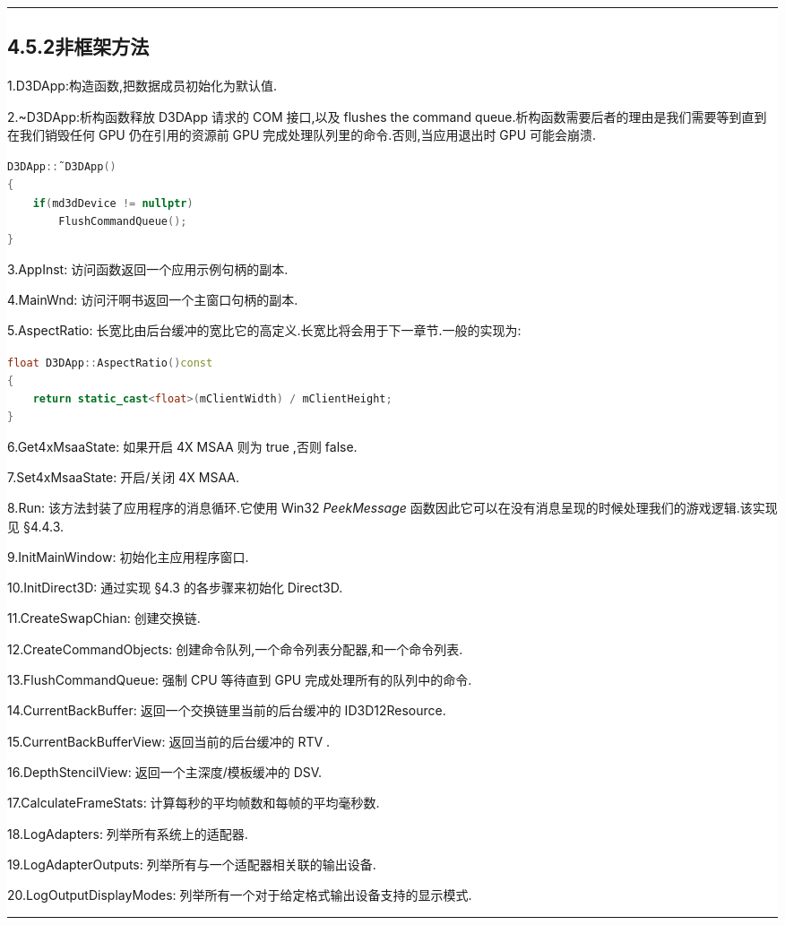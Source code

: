 ------

## 4.5.2非框架方法

1.D3DApp:构造函数,把数据成员初始化为默认值.

2.~D3DApp:析构函数释放 D3DApp 请求的 COM 接口,以及 flushes the command queue.析构函数需要后者的理由是我们需要等到直到在我们销毁任何 GPU 仍在引用的资源前 GPU 完成处理队列里的命令.否则,当应用退出时 GPU 可能会崩溃.

```C++
D3DApp::˜D3DApp()
{
	if(md3dDevice != nullptr)
		FlushCommandQueue();
}
```

3.AppInst: 访问函数返回一个应用示例句柄的副本.

4.MainWnd: 访问汗啊书返回一个主窗口句柄的副本.

5.AspectRatio: 长宽比由后台缓冲的宽比它的高定义.长宽比将会用于下一章节.一般的实现为:

```C++
float D3DApp::AspectRatio()const
{
	return static_cast<float>(mClientWidth) / mClientHeight;
}
```

6.Get4xMsaaState: 如果开启 4X MSAA 则为 true ,否则 false.

7.Set4xMsaaState: 开启/关闭 4X MSAA.

8.Run: 该方法封装了应用程序的消息循环.它使用 Win32 *PeekMessage* 函数因此它可以在没有消息呈现的时候处理我们的游戏逻辑.该实现见 §4.4.3.

9.InitMainWindow: 初始化主应用程序窗口.

10.InitDirect3D: 通过实现 §4.3 的各步骤来初始化 Direct3D.

11.CreateSwapChian: 创建交换链.

12.CreateCommandObjects: 创建命令队列,一个命令列表分配器,和一个命令列表.

13.FlushCommandQueue: 强制 CPU 等待直到 GPU 完成处理所有的队列中的命令.

14.CurrentBackBuffer: 返回一个交换链里当前的后台缓冲的 ID3D12Resource.

15.CurrentBackBufferView: 返回当前的后台缓冲的 RTV .

16.DepthStencilView: 返回一个主深度/模板缓冲的 DSV. 

17.CalculateFrameStats: 计算每秒的平均帧数和每帧的平均毫秒数.

18.LogAdapters: 列举所有系统上的适配器.

19.LogAdapterOutputs: 列举所有与一个适配器相关联的输出设备.

20.LogOutputDisplayModes: 列举所有一个对于给定格式输出设备支持的显示模式.

------
